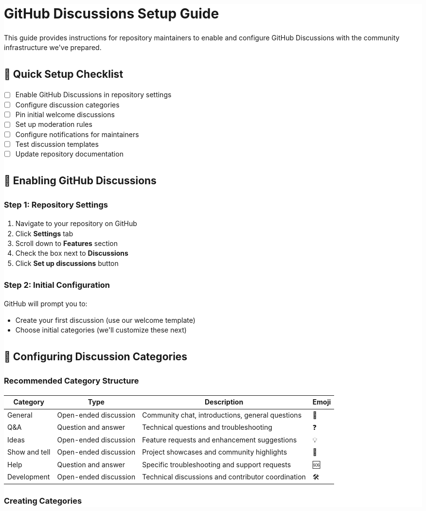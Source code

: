 # GitHub Discussions Setup Guide

This guide provides instructions for repository maintainers to enable and configure GitHub Discussions with the community infrastructure we've prepared.

## 🚀 Quick Setup Checklist

- [ ] Enable GitHub Discussions in repository settings
- [ ] Configure discussion categories
- [ ] Pin initial welcome discussions
- [ ] Set up moderation rules
- [ ] Configure notifications for maintainers
- [ ] Test discussion templates
- [ ] Update repository documentation

## 🔧 Enabling GitHub Discussions

### Step 1: Repository Settings
1. Navigate to your repository on GitHub
2. Click **Settings** tab
3. Scroll down to **Features** section
4. Check the box next to **Discussions**
5. Click **Set up discussions** button

### Step 2: Initial Configuration
GitHub will prompt you to:
- Create your first discussion (use our welcome template)
- Choose initial categories (we'll customize these next)

## 📂 Configuring Discussion Categories

### Recommended Category Structure

| Category | Type | Description | Emoji |
|----------|------|-------------|-------|
| General | Open-ended discussion | Community chat, introductions, general questions | 💬 |
| Q&A | Question and answer | Technical questions and troubleshooting | ❓ |
| Ideas | Open-ended discussion | Feature requests and enhancement suggestions | 💡 |
| Show and tell | Open-ended discussion | Project showcases and community highlights | 🎉 |
| Help | Question and answer | Specific troubleshooting and support requests | 🆘 |
| Development | Open-ended discussion | Technical discussions and contributor coordination | 🛠️ |

### Creating Categories
